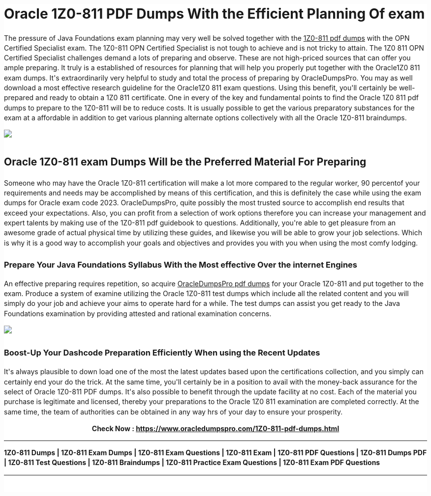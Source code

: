 <h1>Oracle 1Z0-811 PDF Dumps With the Efficient Planning Of exam</h1><p>The pressure of Java Foundations exam planning may very well be solved together with the <a href="https://www.oracledumpspro.com/1Z0-811-pdf-dumps.html">1Z0-811 pdf dumps</a> with the OPN Certified Specialist exam. The 1Z0-811 OPN Certified Specialist is not tough to achieve and is not tricky to attain. The 1Z0 811 OPN Certified Specialist challenges demand a lots of preparing and observe. These are not high-priced sources that can offer you ample preparing. It truly is a established of resources for planning that will help you properly put together with the Oracle1Z0 811 exam dumps. It's extraordinarily very helpful to study and total the process of preparing by OracleDumpsPro. You may as well download a most effective research guideline for the Oracle1Z0 811 exam questions. Using this benefit, you'll certainly be well-prepared and ready to obtain a 1Z0 811 certificate. One in every of the key and fundamental points to find the Oracle 1Z0 811 pdf dumps to prepare to the 1Z0-811 will be to reduce costs. It is usually possible to get the various preparatory substances for the exam at a affordable in addition to get various planning alternate options collectively with all the Oracle 1Z0-811 braindumps.</p><p><img src="https://i.ibb.co/GQL1wqP/2.jpg" width="100%" /></p><h2>Oracle 1Z0-811 exam Dumps Will be the Preferred Material For Preparing</h2><p>Someone who may have the Oracle 1Z0-811 certification will make a lot more compared to the regular worker, 90 percentof your requirements and needs may be accomplished by means of this certification, and this is definitely the case while using the exam dumps for Oracle exam code 2023. OracleDumpsPro, quite possibly the most trusted source to accomplish end results that exceed your expectations. Also, you can profit from a selection of work options therefore you can increase your management and expert talents by making use of the  1Z0-811 pdf guidebook to questions. Additionally, you're able to get pleasure from an awesome grade of actual physical time by utilizing these guides, and likewise you will be able to grow your job selections. Which is why it is a good way to accomplish your goals and objectives and provides you with you when using the most comfy lodging.</p><h3>Prepare Your Java Foundations Syllabus With the Most effective Over the internet Engines</h3><p>An effective preparing requires repetition, so acquire <a href="https://www.oracledumpspro.com">OracleDumpsPro pdf dumps</a> for your Oracle 1Z0-811 and put together to the exam. Produce a system of examine utilizing the Oracle 1Z0-811 test dumps which include all the related content and you will simply do your job and achieve your aims to operate hard for a while. The test dumps can assist you get ready to the Java Foundations examination by providing attested and rational examination concerns.</p><p><img src="https://i.ibb.co/bWf3mhn/1.jpg" width="100%" /></p><h3>Boost-Up Your Dashcode Preparation Efficiently When using the Recent Updates</h3><p>It's always plausible to down load one of the most the latest updates based upon the certifications collection, and you simply can certainly end your do the trick. At the same time, you'll certainly be in a position to avail with the money-back assurance for the select of Oracle 1Z0-811 PDF dumps. It's also possible to benefit through the update facility at no cost. Each of the material you purchase is legitimate and licensed, thereby your preparations to the Oracle 1Z0 811 examination are completed correctly. At the same time, the team of authorities can be obtained in any way hrs of your day to ensure your prosperity.</p><p style="text-align: center;"><strong>Check Now : <a href="https://www.oracledumpspro.com/1Z0-811-pdf-dumps.html">https://www.oracledumpspro.com/1Z0-811-pdf-dumps.html</a></strong></p><hr /><p><strong>1Z0-811 Dumps | 1Z0-811 Exam Dumps | 1Z0-811 Exam Questions | 1Z0-811 Exam | 1Z0-811 PDF Questions | 1Z0-811 Dumps PDF | 1Z0-811 Test Questions | 1Z0-811 Braindumps | 1Z0-811 Practice Exam Questions | 1Z0-811 Exam PDF Questions</strong></p><hr /><p>&nbsp;</p>
